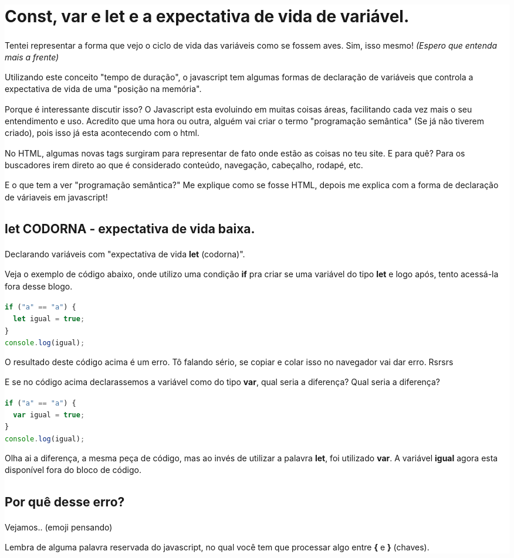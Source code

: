 # Const, var e let e a expectativa de vida de variável.

Tentei representar a forma que vejo o ciclo de vida das variáveis como se fossem aves. Sim, isso mesmo! _(Espero que entenda mais a frente)_

Utilizando este conceito "tempo de duração", o javascript tem algumas formas de declaração de variáveis que controla a expectativa de vida de uma "posição na memória".

Porque é interessante discutir isso?
O Javascript esta evoluindo em muitas coisas áreas, facilitando cada vez mais o seu entendimento e uso. Acredito que uma hora ou outra, alguém vai criar o termo "programação semântica" (Se já não tiverem criado), pois isso já esta acontecendo com o html.

No HTML, algumas novas tags surgiram para representar de fato onde estão as coisas no teu site. E para quê? Para os buscadores irem direto ao que é considerado conteúdo, navegação, cabeçalho, rodapé, etc.

E o que tem a ver "programação semântica?" Me explique como se fosse HTML, depois me explica com a forma de declaração de váriaveis em javascript!

## let CODORNA - expectativa de vida baixa.

Declarando variáveis com "expectativa de vida **let** (codorna)".

Veja o exemplo de código abaixo, onde utilizo uma condição **if** pra criar se uma variável do tipo **let** e logo após, tento acessá-la fora desse blogo.

```js
if ("a" == "a") {
  let igual = true;
}
console.log(igual);
```

O resultado deste código acima é um erro.
Tô falando sério, se copiar e colar isso no navegador vai dar erro. Rsrsrs

E se no código acima declarassemos a variável como do tipo **var**, qual seria a diferença? Qual seria a diferença?

```js
if ("a" == "a") {
  var igual = true;
}
console.log(igual);
```

Olha ai a diferença, a mesma peça de código, mas ao invés de utilizar a palavra **let**, foi utilizado **var**. A variável **igual** agora esta disponível fora do bloco de código.

## Por quê desse erro?

Vejamos.. (emoji pensando)

Lembra de alguma palavra reservada do javascript, no qual você tem que processar algo entre **{** e **}** (chaves).
